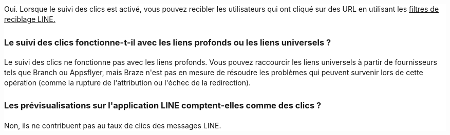 Oui. Lorsque le suivi des clics est activé, vous pouvez recibler les utilisateurs qui ont cliqué sur des URL en utilisant les [filtres de reciblage LINE.](#retargeting-users)

### Le suivi des clics fonctionne-t-il avec les liens profonds ou les liens universels ?

Le suivi des clics ne fonctionne pas avec les liens profonds. Vous pouvez raccourcir les liens universels à partir de fournisseurs tels que Branch ou Appsflyer, mais Braze n'est pas en mesure de résoudre les problèmes qui peuvent survenir lors de cette opération (comme la rupture de l'attribution ou l'échec de la redirection).

### Les prévisualisations sur l'application LINE comptent-elles comme des clics ?

Non, ils ne contribuent pas au taux de clics des messages LINE.